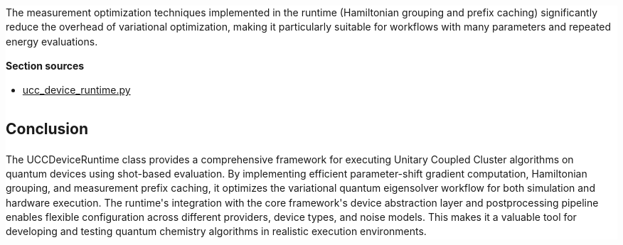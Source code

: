 The measurement optimization techniques implemented in the runtime (Hamiltonian grouping and prefix caching) significantly reduce the overhead of variational optimization, making it particularly suitable for workflows with many parameters and repeated energy evaluations.

**Section sources**
- [ucc_device_runtime.py](file://src/tyxonq/applications/chem/runtimes/ucc_device_runtime.py#L1-L300)

## Conclusion
The UCCDeviceRuntime class provides a comprehensive framework for executing Unitary Coupled Cluster algorithms on quantum devices using shot-based evaluation. By implementing efficient parameter-shift gradient computation, Hamiltonian grouping, and measurement prefix caching, it optimizes the variational quantum eigensolver workflow for both simulation and hardware execution. The runtime's integration with the core framework's device abstraction layer and postprocessing pipeline enables flexible configuration across different providers, device types, and noise models. This makes it a valuable tool for developing and testing quantum chemistry algorithms in realistic execution environments.